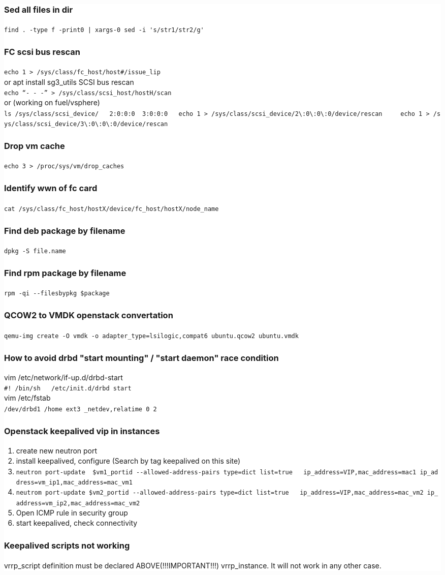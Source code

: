 ### Sed all files in dir  
``find . -type f -print0 | xargs-0 sed -i 's/str1/str2/g'``  

### FC scsi bus rescan  
``echo 1 > /sys/class/fc_host/host#/issue_lip``  
or apt install sg3_utils SCSI bus rescan  
``echo “- - -” > /sys/class/scsi_host/hostH/scan``  
or (working on fuel/vsphere)  
``ls /sys/class/scsi_device/  
2:0:0:0  3:0:0:0  
echo 1 > /sys/class/scsi_device/2\:0\:0\:0/device/rescan    
echo 1 > /sys/class/scsi_device/3\:0\:0\:0/device/rescan``  

### Drop vm cache  
``echo 3 > /proc/sys/vm/drop_caches``  

### Identify wwn of fc card  
``cat /sys/class/fc_host/hostX/device/fc_host/hostX/node_name``  

### Find deb package by filename  
``dpkg -S file.name``  

### Find rpm package by filename  
``rpm -qi --filesbypkg $package``  

### QCOW2 to VMDK openstack convertation  
``qemu-img create -O vmdk -o adapter_type=lsilogic,compat6 ubuntu.qcow2 ubuntu.vmdk``  

### How to avoid drbd "start mounting" / "start daemon" race condition  
vim /etc/network/if-up.d/drbd-start  
``#! /bin/sh  
/etc/init.d/drbd start``  
vim /etc/fstab  
``/dev/drbd1 /home ext3 _netdev,relatime 0 2``  

### Openstack keepalived vip in instances  
1. create new neutron port  
2. install keepalived, configure (Search by tag keepalived on this site)  
3. ``neutron port-update  $vm1_portid --allowed-address-pairs type=dict list=true   ip_address=VIP,mac_address=mac1 ip_address=vm_ip1,mac_address=mac_vm1``    
4. ``neutrom port-update $vm2_portid --allowed-address-pairs type=dict list=true   ip_address=VIP,mac_address=mac_vm2 ip_address=vm_ip2,mac_address=mac_vm2``  
5. Open ICMP rule in security group  
6. start keepalived, check connectivity  

### Keepalived scripts not working  
vrrp_script definition must be declared ABOVE(!!!IMPORTANT!!!) vrrp_instance. It will not work in any other case.   
